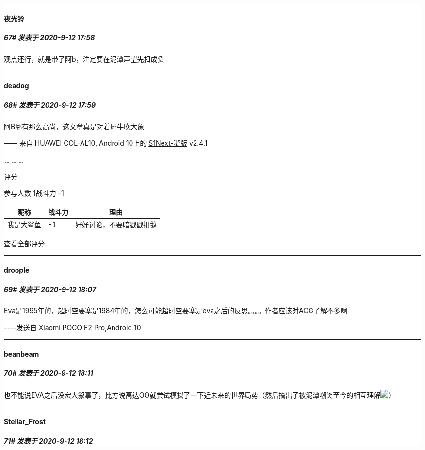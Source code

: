 -----

####  夜光铃  
##### 67#       发表于 2020-9-12 17:58


观点还行，就是带了阿b，注定要在泥潭声望先扣成负


-----

####  deadog  
##### 68#       发表于 2020-9-12 17:59


阿B哪有那么高尚，这文章真是对着犀牛吹大象

—— 来自 HUAWEI COL-AL10, Android 10上的 [S1Next-鹅版](https://github.com/ykrank/S1-Next/releases) v2.4.1


﹍﹍﹍

评分


 参与人数 1战斗力 -1

|昵称|战斗力|理由|
|----|---|---|
| 我是大鲨鱼|-1|好好讨论，不要暗戳戳扣鹅|


查看全部评分


-----

####  droople  
##### 69#       发表于 2020-9-12 18:07


Eva是1995年的，超时空要塞是1984年的，怎么可能超时空要塞是eva之后的反思。。。。作者应该对ACG了解不多啊


----发送自 [Xiaomi POCO F2 Pro,Android 10](http://stage1.5j4m.com/?1.36)


-----

####  beanbeam  
##### 70#       发表于 2020-9-12 18:11


也不能说EVA之后没宏大叙事了，比方说高达OO就尝试模拟了一下近未来的世界局势（然后搞出了被泥潭嘲笑至今的相互理解<img src="https://static.saraba1st.com/image/smiley/face2017/067.png" referrerpolicy="no-referrer">）


-----

####  Stellar_Frost  
##### 71#       发表于 2020-9-12 18:12
